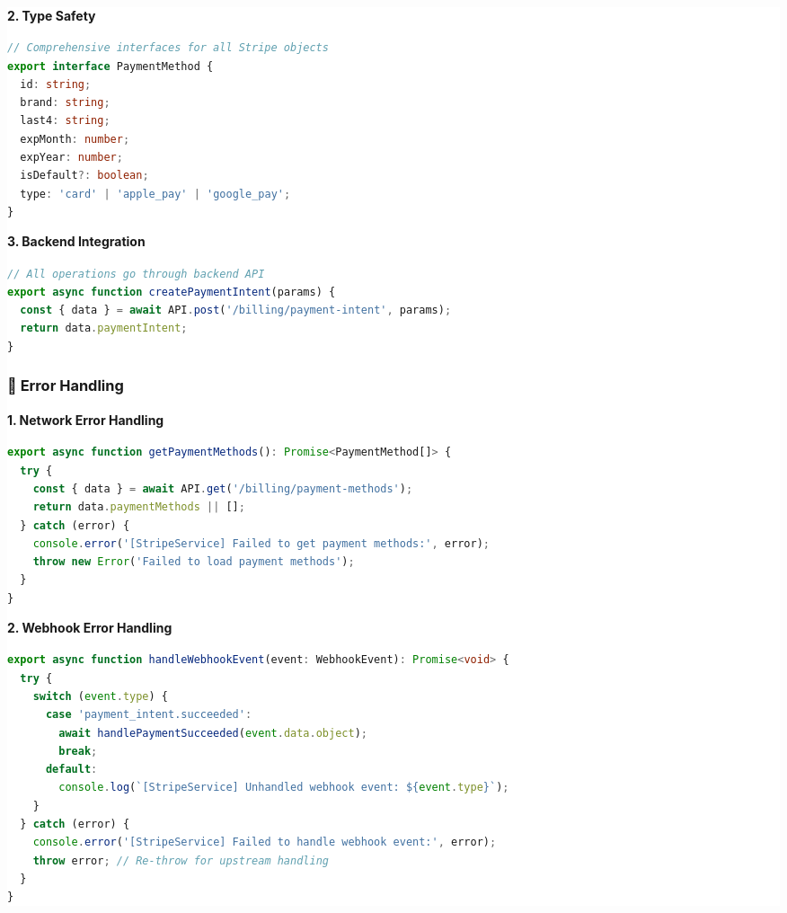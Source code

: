**2. Type Safety**
```typescript
// Comprehensive interfaces for all Stripe objects
export interface PaymentMethod {
  id: string;
  brand: string;
  last4: string;
  expMonth: number;
  expYear: number;
  isDefault?: boolean;
  type: 'card' | 'apple_pay' | 'google_pay';
}
```

**3. Backend Integration**
```typescript
// All operations go through backend API
export async function createPaymentIntent(params) {
  const { data } = await API.post('/billing/payment-intent', params);
  return data.paymentIntent;
}
```

### 🚨 **Error Handling**

**1. Network Error Handling**
```typescript
export async function getPaymentMethods(): Promise<PaymentMethod[]> {
  try {
    const { data } = await API.get('/billing/payment-methods');
    return data.paymentMethods || [];
  } catch (error) {
    console.error('[StripeService] Failed to get payment methods:', error);
    throw new Error('Failed to load payment methods');
  }
}
```

**2. Webhook Error Handling**
```typescript
export async function handleWebhookEvent(event: WebhookEvent): Promise<void> {
  try {
    switch (event.type) {
      case 'payment_intent.succeeded':
        await handlePaymentSucceeded(event.data.object);
        break;
      default:
        console.log(`[StripeService] Unhandled webhook event: ${event.type}`);
    }
  } catch (error) {
    console.error('[StripeService] Failed to handle webhook event:', error);
    throw error; // Re-throw for upstream handling
  }
}
```
